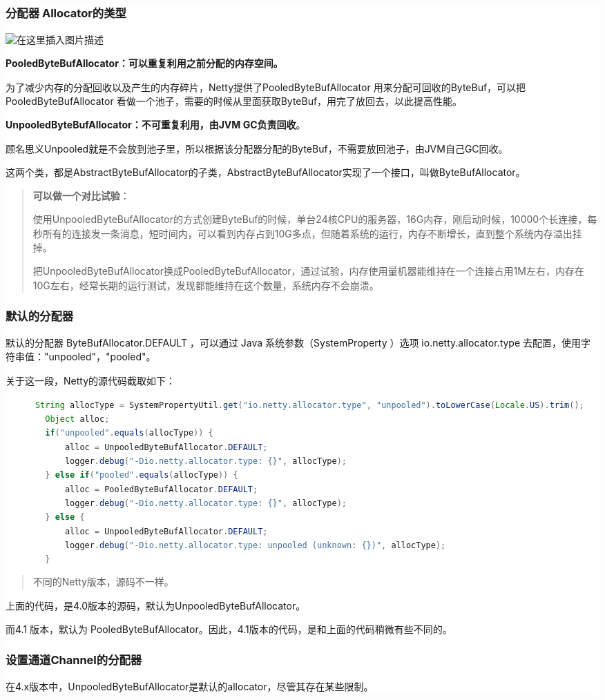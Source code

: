 ### 分配器 Allocator的类型

![在这里插入图片描述](https://img-blog.csdnimg.cn/20181118141551763.png?x-oss-process=image/watermark,type_ZmFuZ3poZW5naGVpdGk,shadow_10,text_aHR0cHM6Ly9ibG9nLmNzZG4ubmV0L2NyYXp5bWFrZXJjaXJjbGU=,size_16,color_FFFFFF,t_70)

**PooledByteBufAllocator：可以重复利用之前分配的内存空间。**

为了减少内存的分配回收以及产生的内存碎片，Netty提供了PooledByteBufAllocator 用来分配可回收的ByteBuf，可以把PooledByteBufAllocator 看做一个池子，需要的时候从里面获取ByteBuf，用完了放回去，以此提高性能。

**UnpooledByteBufAllocator：不可重复利用，由JVM GC负责回收**。

顾名思义Unpooled就是不会放到池子里，所以根据该分配器分配的ByteBuf，不需要放回池子，由JVM自己GC回收。

这两个类，都是AbstractByteBufAllocator的子类，AbstractByteBufAllocator实现了一个接口，叫做ByteBufAllocator。

> **可以做一个对比试验**：
>
> 使用UnpooledByteBufAllocator的方式创建ByteBuf的时候，单台24核CPU的服务器，16G内存，刚启动时候，10000个长连接，每秒所有的连接发一条消息，短时间内，可以看到内存占到10G多点，但随着系统的运行，内存不断增长，直到整个系统内存溢出挂掉。
>
> 把UnpooledByteBufAllocator换成PooledByteBufAllocator，通过试验，内存使用量机器能维持在一个连接占用1M左右，内存在10G左右，经常长期的运行测试，发现都能维持在这个数量，系统内存不会崩溃。

### 默认的分配器

 默认的分配器 ByteBufAllocator.DEFAULT ，可以通过 Java 系统参数（SystemProperty ）选项 io.netty.allocator.type 去配置，使用字符串值："unpooled"，"pooled"。

 关于这一段，Netty的源代码截取如下：

```java
      String allocType = SystemPropertyUtil.get("io.netty.allocator.type", "unpooled").toLowerCase(Locale.US).trim();
        Object alloc;
        if("unpooled".equals(allocType)) {
            alloc = UnpooledByteBufAllocator.DEFAULT;
            logger.debug("-Dio.netty.allocator.type: {}", allocType);
        } else if("pooled".equals(allocType)) {
            alloc = PooledByteBufAllocator.DEFAULT;
            logger.debug("-Dio.netty.allocator.type: {}", allocType);
        } else {
            alloc = UnpooledByteBufAllocator.DEFAULT;
            logger.debug("-Dio.netty.allocator.type: unpooled (unknown: {})", allocType);
        }
```

> 不同的Netty版本，源码不一样。

上面的代码，是4.0版本的源码，默认为UnpooledByteBufAllocator。

 而4.1 版本，默认为 PooledByteBufAllocator。因此，4.1版本的代码，是和上面的代码稍微有些不同的。

### 设置通道Channel的分配器

在4.x版本中，UnpooledByteBufAllocator是默认的allocator，尽管其存在某些限制。
